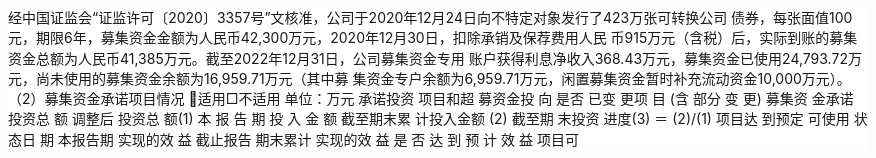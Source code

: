 经中国证监会“证监许可〔2020〕3357号”文核准，公司于2020年12月24日向不特定对象发行了423万张可转换公司
债券，每张面值100元，期限6年，募集资金金额为人民币42,300万元，2020年12月30日，扣除承销及保荐费用人民
币915万元（含税）后，实际到账的募集资金总额为人民币41,385万元。截至2022年12月31日，公司募集资金专用
账户获得利息净收入368.43万元，募集资金已使用24,793.72万元，尚未使用的募集资金余额为16,959.71万元（其中募
集资金专户余额为6,959.71万元，闲置募集资金暂时补充流动资金10,000万元）。
（2）募集资金承诺项目情况
适用□不适用
单位：万元
承诺投资
项目和超
募资金投
向
是否
已变
更项
目
(含
部分
变
更)
募集资
金承诺
投资总
额
调整后
投资总
额(1)
本
报
告
期
投
入
金
额
截至期末累
计投入金额
(2)
截至期
末投资
进度(3)
＝
(2)/(1)
项目达
到预定
可使用
状态日
期
本报告期
实现的效
益
截止报告
期末累计
实现的效
益
是
否
达
到
预
计
效
益
项目可